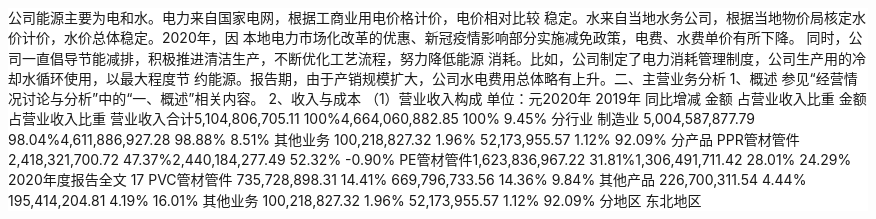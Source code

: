 公司能源主要为电和水。电力来自国家电网，根据工商业用电价格计价，电价相对比较
稳定。水来自当地水务公司，根据当地物价局核定水价计价，水价总体稳定。2020年，因
本地电力市场化改革的优惠、新冠疫情影响部分实施减免政策，电费、水费单价有所下降。
同时，公司一直倡导节能减排，积极推进清洁生产，不断优化工艺流程，努力降低能源
消耗。比如，公司制定了电力消耗管理制度，公司生产用的冷却水循环使用，以最大程度节
约能源。报告期，由于产销规模扩大，公司水电费用总体略有上升。二、主营业务分析
1、概述
参见“经营情况讨论与分析”中的“一、概述”相关内容。
2、收入与成本
（1）营业收入构成
单位：元2020年
2019年
同比增减
金额
占营业收入比重
金额
占营业收入比重
营业收入合计5,104,806,705.11
100%4,664,060,882.85
100%
9.45%
分行业
制造业
5,004,587,877.79
98.04%4,611,886,927.28
98.88%
8.51%
其他业务
100,218,827.32
1.96%
52,173,955.57
1.12%
92.09%
分产品
PPR管材管件2,418,321,700.72
47.37%2,440,184,277.49
52.32%
-0.90%
PE管材管件1,623,836,967.22
31.81%1,306,491,711.42
28.01%
24.29%
2020年度报告全文
17
PVC管材管件
735,728,898.31
14.41%
669,796,733.56
14.36%
9.84%
其他产品
226,700,311.54
4.44%
195,414,204.81
4.19%
16.01%
其他业务
100,218,827.32
1.96%
52,173,955.57
1.12%
92.09%
分地区
东北地区